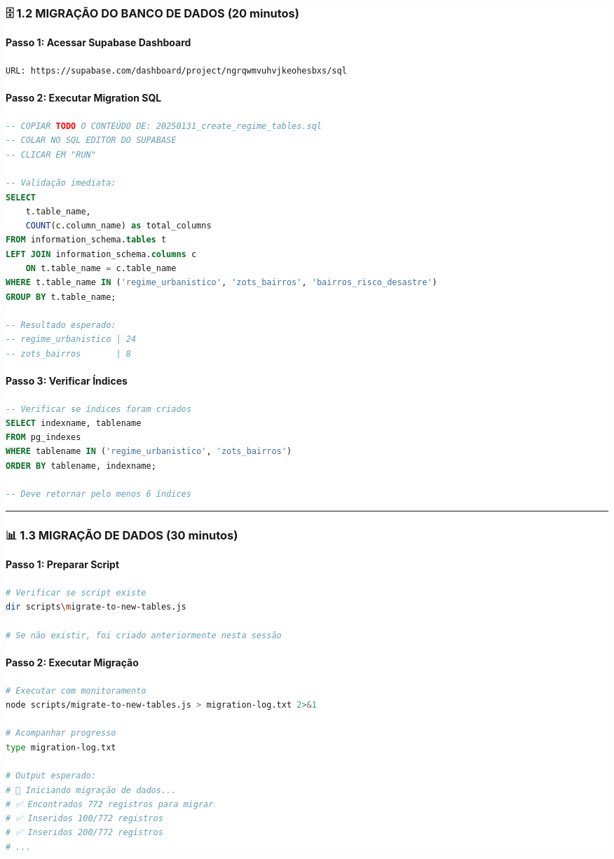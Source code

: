 ### 🗄️ 1.2 MIGRAÇÃO DO BANCO DE DADOS (20 minutos)

#### Passo 1: Acessar Supabase Dashboard
```
URL: https://supabase.com/dashboard/project/ngrqwmvuhvjkeohesbxs/sql
```

#### Passo 2: Executar Migration SQL
```sql
-- COPIAR TODO O CONTEÚDO DE: 20250131_create_regime_tables.sql
-- COLAR NO SQL EDITOR DO SUPABASE
-- CLICAR EM "RUN"

-- Validação imediata:
SELECT 
    t.table_name,
    COUNT(c.column_name) as total_columns
FROM information_schema.tables t
LEFT JOIN information_schema.columns c 
    ON t.table_name = c.table_name
WHERE t.table_name IN ('regime_urbanistico', 'zots_bairros', 'bairros_risco_desastre')
GROUP BY t.table_name;

-- Resultado esperado:
-- regime_urbanistico | 24
-- zots_bairros       | 8
```

#### Passo 3: Verificar Índices
```sql
-- Verificar se índices foram criados
SELECT indexname, tablename 
FROM pg_indexes 
WHERE tablename IN ('regime_urbanistico', 'zots_bairros')
ORDER BY tablename, indexname;

-- Deve retornar pelo menos 6 índices
```

---

### 📊 1.3 MIGRAÇÃO DE DADOS (30 minutos)

#### Passo 1: Preparar Script
```bash
# Verificar se script existe
dir scripts\migrate-to-new-tables.js

# Se não existir, foi criado anteriormente nesta sessão
```

#### Passo 2: Executar Migração
```bash
# Executar com monitoramento
node scripts/migrate-to-new-tables.js > migration-log.txt 2>&1

# Acompanhar progresso
type migration-log.txt

# Output esperado:
# 🚀 Iniciando migração de dados...
# ✅ Encontrados 772 registros para migrar
# ✅ Inseridos 100/772 registros
# ✅ Inseridos 200/772 registros
# ...
```